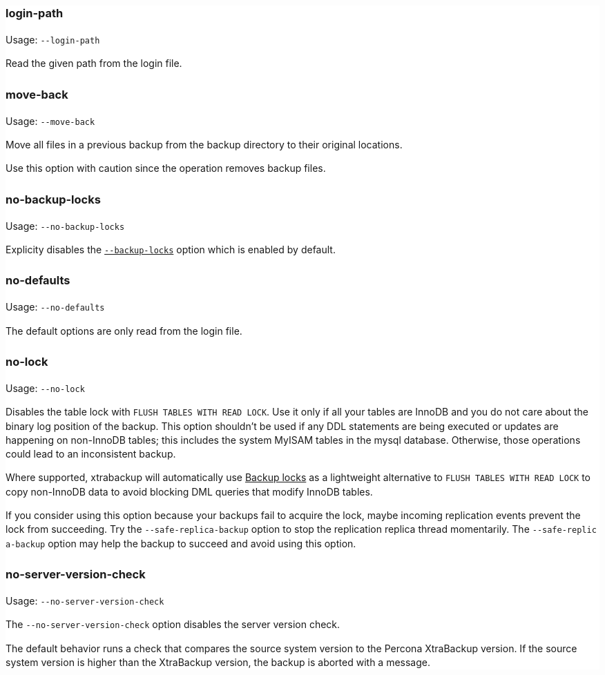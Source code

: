 ### login-path

Usage: `--login-path`

Read the given path from the login file.

### move-back

Usage: `--move-back`

Move all files in a previous backup from the backup directory to
their original locations.

Use this option with caution since the operation removes backup files.

### no-backup-locks

Usage: `--no-backup-locks`

Explicity disables the [`--backup-locks`](#backup-locks) option which is enabled by default.

### no-defaults

Usage: `--no-defaults`

The default options are only read from the login file.

### no-lock

Usage: `--no-lock`

Disables the table lock with `FLUSH TABLES WITH READ
LOCK`. Use it only if all your tables are InnoDB and you do not care
about the binary log position of the backup. This option shouldn’t be used if any DDL statements are being executed or updates are
happening on non-InnoDB tables; this includes the system MyISAM tables in the
mysql database. Otherwise, those operations could lead to an inconsistent backup.

Where supported, xtrabackup will automatically use [Backup locks] as a lightweight alternative to `FLUSH TABLES WITH READ LOCK` to copy
non-InnoDB data to avoid blocking DML queries that modify InnoDB tables.

If you consider using this option because your backups fail to acquire
the lock, maybe incoming replication events prevent
the lock from succeeding. Try the `--safe-replica-backup` option to stop the replication replica thread momentarily. The `--safe-replica-backup` option may help the backup to succeed and avoid using this option.

### no-server-version-check

Usage: `--no-server-version-check`

The `--no-server-version-check` option disables the server version check.

The default behavior runs a check that compares the source system version to the Percona XtraBackup version. If the source system version is higher than the XtraBackup version, the backup is aborted with a message.


[replicating temporary tables]: https://dev.mysql.com/doc/refman/{{vers}}/en/replication-features-temptables.html
[Backup locks]: https://docs.percona.com/percona-server/innovation-release/backup-locks.html